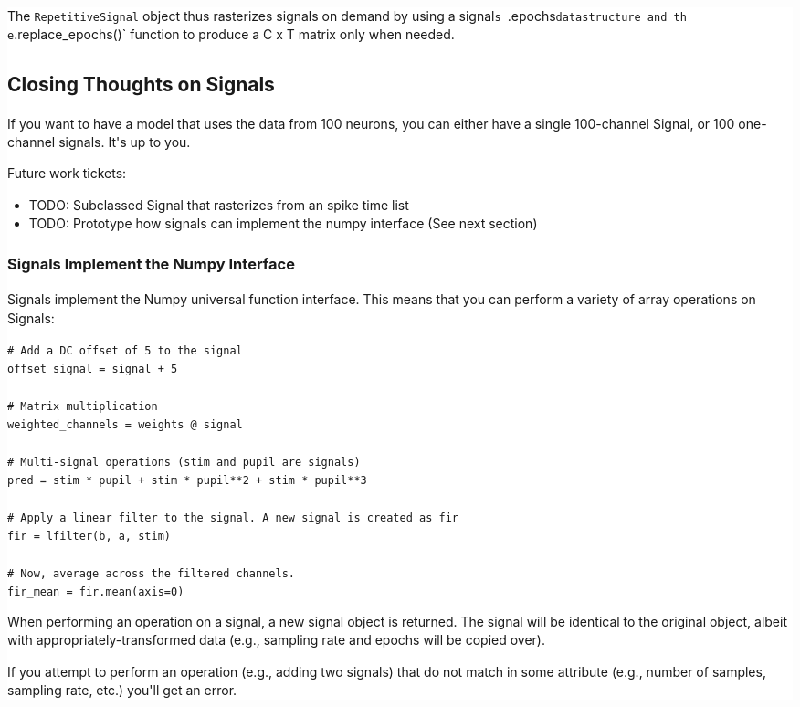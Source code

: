 The `RepetitiveSignal` object thus rasterizes signals on demand by using a signal`s `.epochs` datastructure and the `.replace_epochs()` function to produce a C x T matrix only when needed.


## Closing Thoughts on Signals

If you want to have a model that uses the data from 100 neurons, you can either have a single 100-channel Signal, or 100 one-channel signals. It's up to you.

Future work tickets:

- TODO: Subclassed Signal that rasterizes from an spike time list
- TODO: Prototype how signals can implement the numpy interface (See next section)

### Signals Implement the Numpy Interface

Signals implement the Numpy universal function interface. This means that you can perform a variety of array operations on Signals:

    # Add a DC offset of 5 to the signal
    offset_signal = signal + 5

    # Matrix multiplication
    weighted_channels = weights @ signal

    # Multi-signal operations (stim and pupil are signals)
    pred = stim * pupil + stim * pupil**2 + stim * pupil**3

    # Apply a linear filter to the signal. A new signal is created as fir
    fir = lfilter(b, a, stim)

    # Now, average across the filtered channels.
    fir_mean = fir.mean(axis=0)

When performing an operation on a signal, a new signal object is returned. The signal will be identical to the original object, albeit with appropriately-transformed data (e.g., sampling rate and epochs will be copied over). 

If you attempt to perform an operation (e.g., adding two signals) that do not match in some attribute (e.g., number of samples, sampling rate, etc.) you'll get an error.
